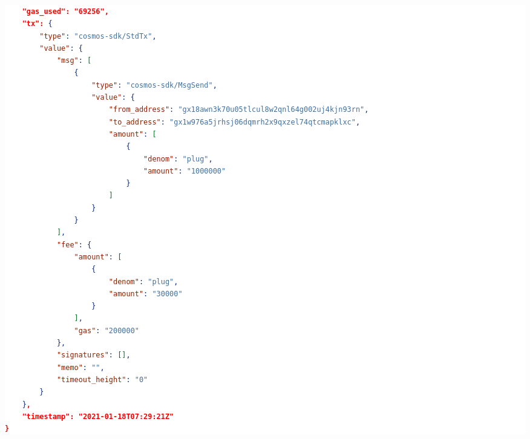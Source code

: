   ```json
      "gas_used": "69256",
      "tx": {
          "type": "cosmos-sdk/StdTx",
          "value": {
              "msg": [
                  {
                      "type": "cosmos-sdk/MsgSend",
                      "value": {
                          "from_address": "gx18awn3k70u05tlcul8w2qnl64g002uj4kjn93rn",
                          "to_address": "gx1w976a5jrhsj06dqmrh2x9qxzel74qtcmapklxc",
                          "amount": [
                              {
                                  "denom": "plug",
                                  "amount": "1000000"
                              }
                          ]
                      }
                  }
              ],
              "fee": {
                  "amount": [
                      {
                          "denom": "plug",
                          "amount": "30000"
                      }
                  ],
                  "gas": "200000"
              },
              "signatures": [],
              "memo": "",
              "timeout_height": "0"
          }
      },
      "timestamp": "2021-01-18T07:29:21Z"
  }
  ```
